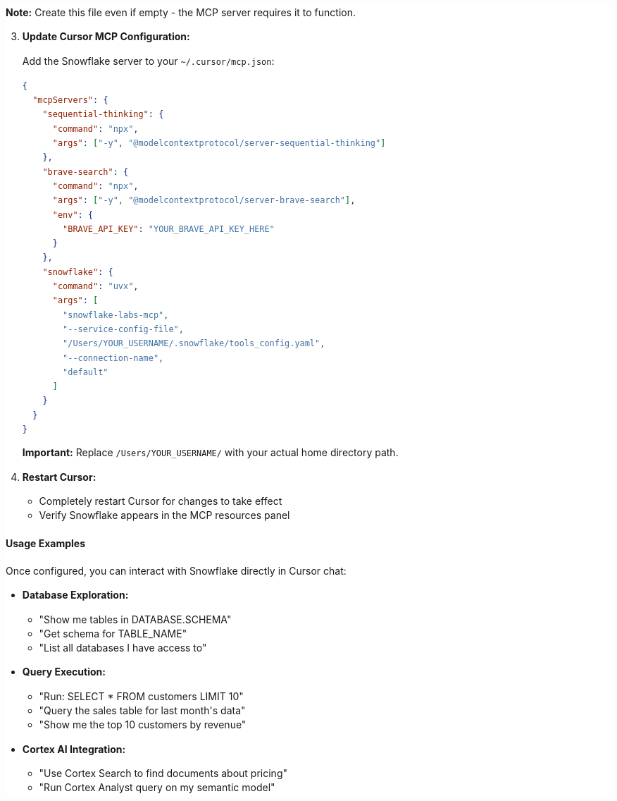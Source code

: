    **Note:** Create this file even if empty - the MCP server requires it to function.

3. **Update Cursor MCP Configuration:**
   
   Add the Snowflake server to your `~/.cursor/mcp.json`:
   ```json
   {
     "mcpServers": {
       "sequential-thinking": {
         "command": "npx",
         "args": ["-y", "@modelcontextprotocol/server-sequential-thinking"]
       },
       "brave-search": {
         "command": "npx",
         "args": ["-y", "@modelcontextprotocol/server-brave-search"],
         "env": {
           "BRAVE_API_KEY": "YOUR_BRAVE_API_KEY_HERE"
         }
       },
       "snowflake": {
         "command": "uvx",
         "args": [
           "snowflake-labs-mcp",
           "--service-config-file",
           "/Users/YOUR_USERNAME/.snowflake/tools_config.yaml",
           "--connection-name",
           "default"
         ]
       }
     }
   }
   ```
   
   **Important:** Replace `/Users/YOUR_USERNAME/` with your actual home directory path.

4. **Restart Cursor:**
   - Completely restart Cursor for changes to take effect
   - Verify Snowflake appears in the MCP resources panel

#### Usage Examples

Once configured, you can interact with Snowflake directly in Cursor chat:

- **Database Exploration:**
  - "Show me tables in DATABASE.SCHEMA"
  - "Get schema for TABLE_NAME"
  - "List all databases I have access to"

- **Query Execution:**
  - "Run: SELECT * FROM customers LIMIT 10"
  - "Query the sales table for last month's data"
  - "Show me the top 10 customers by revenue"

- **Cortex AI Integration:**
  - "Use Cortex Search to find documents about pricing"
  - "Run Cortex Analyst query on my semantic model"
